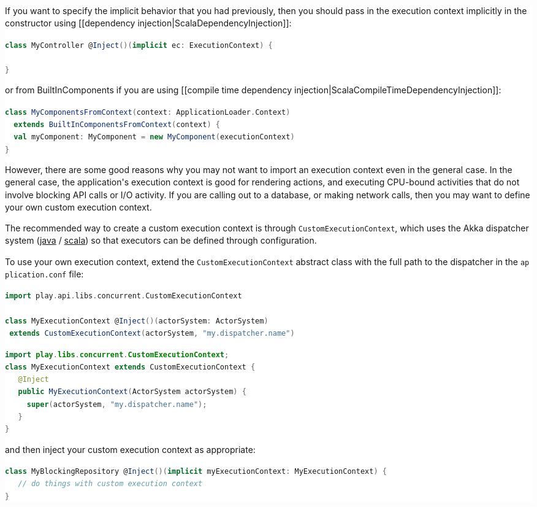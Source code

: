 If you want to specify the implicit behavior that you had previously, then you should pass in the execution context implicitly in the constructor using [[dependency injection|ScalaDependencyInjection]]:

```scala
class MyController @Inject()(implicit ec: ExecutionContext) {

}
```

or from BuiltInComponents if you are using [[compile time dependency injection|ScalaCompileTimeDependencyInjection]]:

```scala
class MyComponentsFromContext(context: ApplicationLoader.Context)
  extends BuiltInComponentsFromContext(context) {
  val myComponent: MyComponent = new MyComponent(executionContext)
}
```

However, there are some good reasons why you may not want to import an execution context even in the general case.  In the general case, the application's execution context is good for rendering actions, and executing CPU-bound activities that do not involve blocking API calls or I/O activity.  If you are calling out to a database, or making network calls, then you may want to define your own custom execution context.

The recommended way to create a custom execution context is through `CustomExecutionContext`, which uses the Akka dispatcher system ([java](http://doc.akka.io/docs/akka/current/java/dispatchers.html) / [scala](http://doc.akka.io/docs/akka/current/scala/dispatchers.html))  so that executors can be defined through configuration.

To use your own execution context, extend the `CustomExecutionContext` abstract class with the full path to the dispatcher in the `application.conf` file:

```scala
import play.api.libs.concurrent.CustomExecutionContext

class MyExecutionContext @Inject()(actorSystem: ActorSystem)
 extends CustomExecutionContext(actorSystem, "my.dispatcher.name")
```

``` java
import play.libs.concurrent.CustomExecutionContext;
class MyExecutionContext extends CustomExecutionContext {
   @Inject
   public MyExecutionContext(ActorSystem actorSystem) {
     super(actorSystem, "my.dispatcher.name");
   }
}
```

and then inject your custom execution context as appropriate:

```scala
class MyBlockingRepository @Inject()(implicit myExecutionContext: MyExecutionContext) {
   // do things with custom execution context  
}
```
